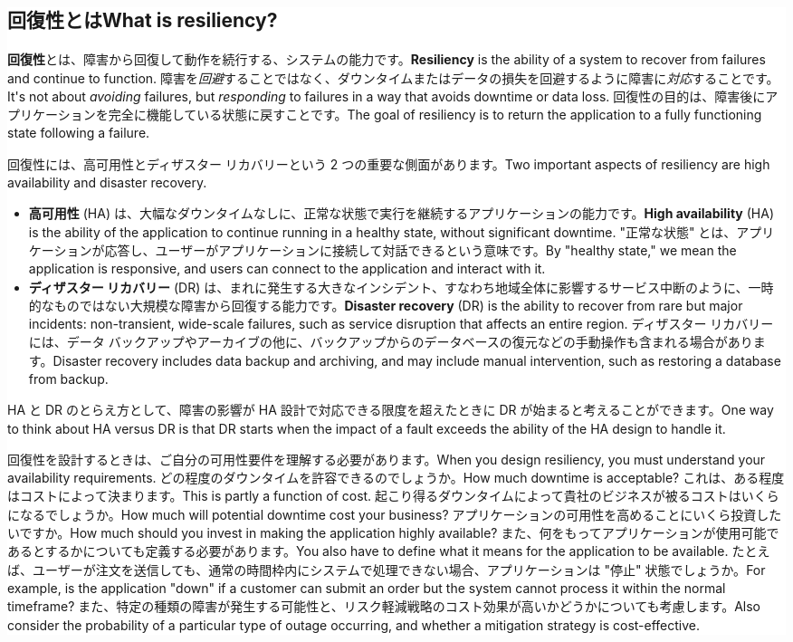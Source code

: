 

## <a name="what-is-resiliency"></a><span data-ttu-id="c6ecf-115">回復性とは</span><span class="sxs-lookup"><span data-stu-id="c6ecf-115">What is resiliency?</span></span>



<span data-ttu-id="c6ecf-116">**回復性**とは、障害から回復して動作を続行する、システムの能力です。</span><span class="sxs-lookup"><span data-stu-id="c6ecf-116">**Resiliency** is the ability of a system to recover from failures and continue to function.</span></span> <span data-ttu-id="c6ecf-117">障害を*回避*することではなく、ダウンタイムまたはデータの損失を回避するように障害に*対応*することです。</span><span class="sxs-lookup"><span data-stu-id="c6ecf-117">It's not about *avoiding* failures, but *responding* to failures in a way that avoids downtime or data loss.</span></span> <span data-ttu-id="c6ecf-118">回復性の目的は、障害後にアプリケーションを完全に機能している状態に戻すことです。</span><span class="sxs-lookup"><span data-stu-id="c6ecf-118">The goal of resiliency is to return the application to a fully functioning state following a failure.</span></span>

<span data-ttu-id="c6ecf-119">回復性には、高可用性とディザスター リカバリーという 2 つの重要な側面があります。</span><span class="sxs-lookup"><span data-stu-id="c6ecf-119">Two important aspects of resiliency are high availability and disaster recovery.</span></span>

- <span data-ttu-id="c6ecf-120">**高可用性** (HA) は、大幅なダウンタイムなしに、正常な状態で実行を継続するアプリケーションの能力です。</span><span class="sxs-lookup"><span data-stu-id="c6ecf-120">**High availability** (HA) is the ability of the application to continue running in a healthy state, without significant downtime.</span></span> <span data-ttu-id="c6ecf-121">"正常な状態" とは、アプリケーションが応答し、ユーザーがアプリケーションに接続して対話できるという意味です。</span><span class="sxs-lookup"><span data-stu-id="c6ecf-121">By "healthy state," we mean the application is responsive, and users can connect to the application and interact with it.</span></span>  
- <span data-ttu-id="c6ecf-122">**ディザスター リカバリー** (DR) は、まれに発生する大きなインシデント、すなわち地域全体に影響するサービス中断のように、一時的なものではない大規模な障害から回復する能力です。</span><span class="sxs-lookup"><span data-stu-id="c6ecf-122">**Disaster recovery** (DR) is the ability to recover from rare but major incidents: non-transient, wide-scale failures, such as service disruption that affects an entire region.</span></span> <span data-ttu-id="c6ecf-123">ディザスター リカバリーには、データ バックアップやアーカイブの他に、バックアップからのデータベースの復元などの手動操作も含まれる場合があります。</span><span class="sxs-lookup"><span data-stu-id="c6ecf-123">Disaster recovery includes data backup and archiving, and may include manual intervention, such as restoring a database from backup.</span></span>

<span data-ttu-id="c6ecf-124">HA と DR のとらえ方として、障害の影響が HA 設計で対応できる限度を超えたときに DR が始まると考えることができます。</span><span class="sxs-lookup"><span data-stu-id="c6ecf-124">One way to think about HA versus DR is that DR starts when the impact of a fault exceeds the ability of the HA design to handle it.</span></span>  

<span data-ttu-id="c6ecf-125">回復性を設計するときは、ご自分の可用性要件を理解する必要があります。</span><span class="sxs-lookup"><span data-stu-id="c6ecf-125">When you design resiliency, you must understand your availability requirements.</span></span> <span data-ttu-id="c6ecf-126">どの程度のダウンタイムを許容できるのでしょうか。</span><span class="sxs-lookup"><span data-stu-id="c6ecf-126">How much downtime is acceptable?</span></span> <span data-ttu-id="c6ecf-127">これは、ある程度はコストによって決まります。</span><span class="sxs-lookup"><span data-stu-id="c6ecf-127">This is partly a function of cost.</span></span> <span data-ttu-id="c6ecf-128">起こり得るダウンタイムによって貴社のビジネスが被るコストはいくらになるでしょうか。</span><span class="sxs-lookup"><span data-stu-id="c6ecf-128">How much will potential downtime cost your business?</span></span> <span data-ttu-id="c6ecf-129">アプリケーションの可用性を高めることにいくら投資したいですか。</span><span class="sxs-lookup"><span data-stu-id="c6ecf-129">How much should you invest in making the application highly available?</span></span> <span data-ttu-id="c6ecf-130">また、何をもってアプリケーションが使用可能であるとするかについても定義する必要があります。</span><span class="sxs-lookup"><span data-stu-id="c6ecf-130">You also have to define what it means for the application to be available.</span></span> <span data-ttu-id="c6ecf-131">たとえば、ユーザーが注文を送信しても、通常の時間枠内にシステムで処理できない場合、アプリケーションは "停止" 状態でしょうか。</span><span class="sxs-lookup"><span data-stu-id="c6ecf-131">For example, is the application "down" if a customer can submit an order but the system cannot process it within the normal timeframe?</span></span> <span data-ttu-id="c6ecf-132">また、特定の種類の障害が発生する可能性と、リスク軽減戦略のコスト効果が高いかどうかについても考慮します。</span><span class="sxs-lookup"><span data-stu-id="c6ecf-132">Also consider the probability of a particular type of outage occurring, and whether a mitigation strategy is cost-effective.</span></span>
